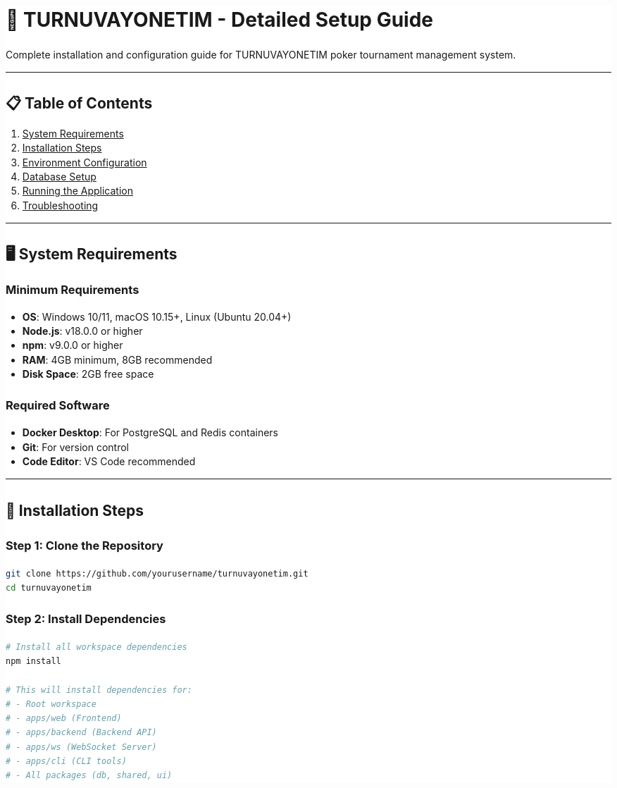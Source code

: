 # 📘 TURNUVAYONETIM - Detailed Setup Guide

Complete installation and configuration guide for TURNUVAYONETIM poker tournament management system.

---

## 📋 Table of Contents

1. [System Requirements](#system-requirements)
2. [Installation Steps](#installation-steps)
3. [Environment Configuration](#environment-configuration)
4. [Database Setup](#database-setup)
5. [Running the Application](#running-the-application)
6. [Troubleshooting](#troubleshooting)

---

## 🖥️ System Requirements

### Minimum Requirements
- **OS**: Windows 10/11, macOS 10.15+, Linux (Ubuntu 20.04+)
- **Node.js**: v18.0.0 or higher
- **npm**: v9.0.0 or higher
- **RAM**: 4GB minimum, 8GB recommended
- **Disk Space**: 2GB free space

### Required Software
- **Docker Desktop**: For PostgreSQL and Redis containers
- **Git**: For version control
- **Code Editor**: VS Code recommended

---

## 🚀 Installation Steps

### Step 1: Clone the Repository

```bash
git clone https://github.com/yourusername/turnuvayonetim.git
cd turnuvayonetim
```

### Step 2: Install Dependencies

```bash
# Install all workspace dependencies
npm install

# This will install dependencies for:
# - Root workspace
# - apps/web (Frontend)
# - apps/backend (Backend API)
# - apps/ws (WebSocket Server)
# - apps/cli (CLI tools)
# - All packages (db, shared, ui)
```
